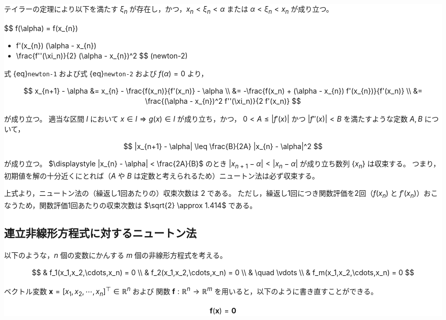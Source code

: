 テイラーの定理により以下を満たす $\xi_n$ が存在し，かつ，$x_n < \xi_n < \alpha$ または $\alpha < \xi_n < x_n$ が成り立つ。

$$
f(\alpha)
= f(x_{n})
  + f'(x_{n}) (\alpha - x_{n})
  + \frac{f''(\xi_n)}{2} (\alpha - x_{n})^2
$$ (newton-2)

式 {eq}`newton-1` および式 {eq}`newton-2` および $f(\alpha)=0$ より，

$$
  x_{n+1} - \alpha
  &= x_{n} - \frac{f(x_n)}{f'(x_n)} - \alpha
\\
  &= -\frac{f(x_n) + (\alpha - x_{n}) f'(x_{n})}{f'(x_n)}
\\
  &= \frac{(\alpha - x_{n})^2 f''(\xi_n)}{2 f'(x_n)}
$$

が成り立つ。
適当な区間 $I$ において $x \in I \Rightarrow g(x) \in I$ が成り立ち，かつ， $0 < A \leq |f'(x)|$ かつ $|f''(x)| < B$ を満たすような定数 $A,B$ について，

$$
|x_{n+1} - \alpha|
\leq \frac{B}{2A} |x_{n} - \alpha|^2
$$

が成り立つ。
$\displaystyle |x_{n} - \alpha| < \frac{2A}{B}$ のとき $|x_{n+1} - \alpha| < |x_{n} - \alpha|$ が成り立ち数列 $\{x_n\}$ は収束する。
つまり，初期値を解の十分近くにとれば（$A$ や $B$ は定数と考えられるため）ニュートン法は必ず収束する。

上式より，ニュートン法の（繰返し1回あたりの）収束次数は $2$ である。
ただし，繰返し1回につき関数評価を2回（$f(x_n)$ と $f'(x_n)$）おこなうため，関数評価1回あたりの収束次数は $\sqrt{2} \approx 1.414$ である。

## 連立非線形方程式に対するニュートン法

以下のような，$n$ 個の変数にかんする $m$ 個の非線形方程式を考える。

$$
& f_1(x_1,x_2,\cdots,x_n) = 0
\\
& f_2(x_1,x_2,\cdots,x_n) = 0
\\
& \quad \vdots
\\
& f_m(x_1,x_2,\cdots,x_n) = 0
$$

ベクトル変数 $\boldsymbol{x}=[x_1,x_2,\cdots,x_n]^\top \in \mathbb{R}^n$ および
関数 $\boldsymbol{f}: \mathbb{R}^n \to \mathbb{R}^m$ を用いると，以下のように書き直すことができる。

$$
\boldsymbol{f}(\boldsymbol{x}) = \boldsymbol{0}
$$


[^complete-space]: ある空間が完備（complete）であることの説明は省略する。
[^class-ck]: 開区間 $I$ 上で定義された関数 $f$ と非負整数 $k$ について，関数 $f$ が $k$ 回微分可能であり，導関数 $f',f'',\cdots,f^{(k)}$ が連続であるとき，$f$ は **$C^k$ 級**（class $C^k$）であるという。
[^newton-raphson]: ニュートン（Isaac Newton, 1642-1727）が発見したニュートン法は，現在の形とはかなり異なる。ニュートンの方法をラフソン（Joseph Raphson, 1668-1715）が改良することによって，一般の方程式に適用可能な，現在知られる方法になった。歴史的な経緯についてはたとえば {cite}`osada_2010` や {cite}`osada_2018` 等を参照。